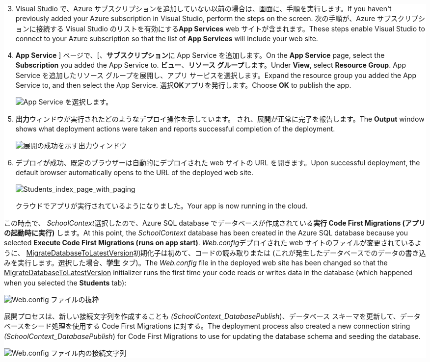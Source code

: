 3. <span data-ttu-id="3ab48-259">Visual Studio で、Azure サブスクリプションを追加していない以前の場合は、画面に、手順を実行します。</span><span class="sxs-lookup"><span data-stu-id="3ab48-259">If you haven't previously added your Azure subscription in Visual Studio, perform the steps on the screen.</span></span> <span data-ttu-id="3ab48-260">次の手順が、Azure サブスクリプションに接続する Visual Studio のリストを有効にする**App Services** web サイトが含まれます。</span><span class="sxs-lookup"><span data-stu-id="3ab48-260">These steps enable Visual Studio to connect to your Azure subscription so that the list of **App Services** will include your web site.</span></span>

4. <span data-ttu-id="3ab48-261">**App Service** ] ページで、[、**サブスクリプション**に App Service を追加します。</span><span class="sxs-lookup"><span data-stu-id="3ab48-261">On the **App Service** page, select the **Subscription** you added the App Service to.</span></span> <span data-ttu-id="3ab48-262">**ビュー**、**リソース グループ**します。</span><span class="sxs-lookup"><span data-stu-id="3ab48-262">Under **View**, select **Resource Group**.</span></span> <span data-ttu-id="3ab48-263">App Service を追加したリソース グループを展開し、アプリ サービスを選択します。</span><span class="sxs-lookup"><span data-stu-id="3ab48-263">Expand the resource group you added the App Service to, and then select the App Service.</span></span> <span data-ttu-id="3ab48-264">選択**OK**アプリを発行します。</span><span class="sxs-lookup"><span data-stu-id="3ab48-264">Choose **OK** to publish the app.</span></span>

    ![App Service を選択します。](migrations-and-deployment-with-the-entity-framework-in-an-asp-net-mvc-application/_static/app-service-page.png)

5. <span data-ttu-id="3ab48-266">**出力**ウィンドウが実行されたどのようなデプロイ操作を示しています。 され、展開が正常に完了を報告します。</span><span class="sxs-lookup"><span data-stu-id="3ab48-266">The **Output** window shows what deployment actions were taken and reports successful completion of the deployment.</span></span>

    ![展開の成功を示す出力ウィンドウ](migrations-and-deployment-with-the-entity-framework-in-an-asp-net-mvc-application/_static/publish-output.png)

6. <span data-ttu-id="3ab48-268">デプロイが成功、既定のブラウザーは自動的にデプロイされた web サイトの URL を開きます。</span><span class="sxs-lookup"><span data-stu-id="3ab48-268">Upon successful deployment, the default browser automatically opens to the URL of the deployed web site.</span></span>

    ![Students_index_page_with_paging](migrations-and-deployment-with-the-entity-framework-in-an-asp-net-mvc-application/_static/cloud-app-browser.png)

    <span data-ttu-id="3ab48-270">クラウドでアプリが実行されているようになりました。</span><span class="sxs-lookup"><span data-stu-id="3ab48-270">Your app is now running in the cloud.</span></span>

<span data-ttu-id="3ab48-271">この時点で、 *SchoolContext*選択したので、Azure SQL database でデータベースが作成されている**実行 Code First Migrations (アプリの起動時に実行)** します。</span><span class="sxs-lookup"><span data-stu-id="3ab48-271">At this point, the *SchoolContext* database has been created in the Azure SQL database because you selected **Execute Code First Migrations (runs on app start)**.</span></span> <span data-ttu-id="3ab48-272">*Web.config*デプロイされた web サイトのファイルが変更されているように、 [MigrateDatabaseToLatestVersion](https://msdn.microsoft.com/library/hh829476(v=vs.103).aspx)初期化子は初めて、コードの読み取りまたは (これが発生したデータベースでのデータの書き込みを実行します。選択した場合、**学生** タブ)。</span><span class="sxs-lookup"><span data-stu-id="3ab48-272">The *Web.config* file in the deployed web site has been changed so that the [MigrateDatabaseToLatestVersion](https://msdn.microsoft.com/library/hh829476(v=vs.103).aspx) initializer runs the first time your code reads or writes data in the database (which happened when you selected the **Students** tab):</span></span>

![Web.config ファイルの抜粋](https://asp.net/media/4367421/mig.png)

<span data-ttu-id="3ab48-274">展開プロセスは、新しい接続文字列を作成することも *(SchoolContext\_DatabasePublish*)、データベース スキーマを更新して、データベースをシード処理を使用する Code First Migrations に対する。</span><span class="sxs-lookup"><span data-stu-id="3ab48-274">The deployment process also created a new connection string *(SchoolContext\_DatabasePublish*) for Code First Migrations to use for updating the database schema and seeding the database.</span></span>

![Web.config ファイル内の接続文字列](migrations-and-deployment-with-the-entity-framework-in-an-asp-net-mvc-application/_static/image26.png)
